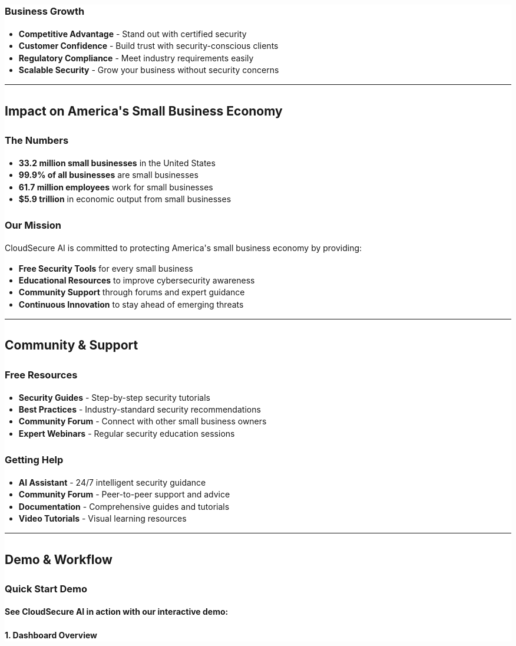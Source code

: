 ### **Business Growth**
- **Competitive Advantage** - Stand out with certified security
- **Customer Confidence** - Build trust with security-conscious clients
- **Regulatory Compliance** - Meet industry requirements easily
- **Scalable Security** - Grow your business without security concerns

---

## Impact on America's Small Business Economy

### **The Numbers**
- **33.2 million small businesses** in the United States
- **99.9% of all businesses** are small businesses
- **61.7 million employees** work for small businesses
- **$5.9 trillion** in economic output from small businesses

### **Our Mission**
CloudSecure AI is committed to protecting America's small business economy by providing:
- **Free Security Tools** for every small business
- **Educational Resources** to improve cybersecurity awareness
- **Community Support** through forums and expert guidance
- **Continuous Innovation** to stay ahead of emerging threats

---

## Community & Support

### **Free Resources**
- **Security Guides** - Step-by-step security tutorials
- **Best Practices** - Industry-standard security recommendations
- **Community Forum** - Connect with other small business owners
- **Expert Webinars** - Regular security education sessions

### **Getting Help**
- **AI Assistant** - 24/7 intelligent security guidance
- **Community Forum** - Peer-to-peer support and advice
- **Documentation** - Comprehensive guides and tutorials
- **Video Tutorials** - Visual learning resources

---

## Demo & Workflow

### Quick Start Demo

**See CloudSecure AI in action with our interactive demo:**

#### 1. **Dashboard Overview**